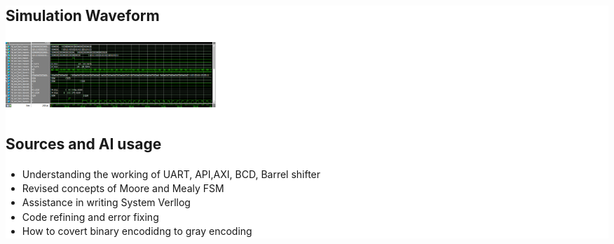 

## Simulation Waveform
<img src="image-19.png" alt="Alt text" width="300" height="100">


## Sources and AI usage

- Understanding the working of UART, API,AXI, BCD, Barrel shifter
- Revised concepts of Moore and Mealy FSM 
- Assistance in writing System Verllog 
- Code refining and error fixing
- How to covert binary encodidng to gray encoding